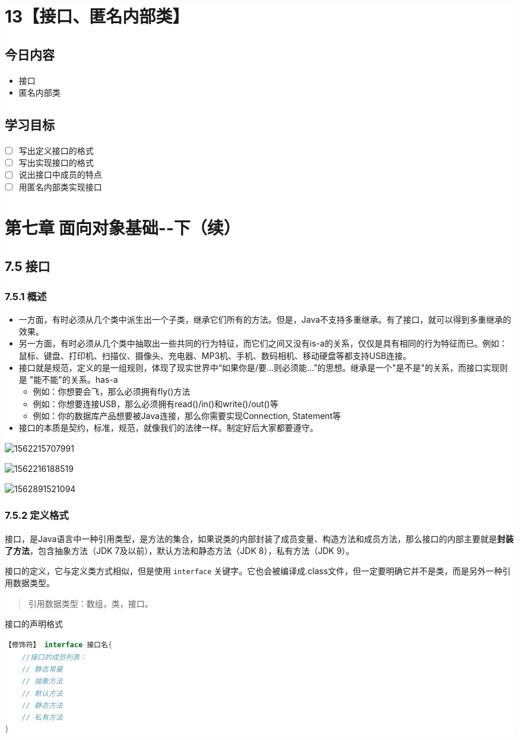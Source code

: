 # 13【接口、匿名内部类】

## 今日内容

* 接口
* 匿名内部类

## 学习目标

* [ ] 写出定义接口的格式
* [ ] 写出实现接口的格式
* [ ] 说出接口中成员的特点
* [ ] 用匿名内部类实现接口

# 第七章 面向对象基础--下（续）

## 7.5 接口

### 7.5.1 概述

* 一方面，有时必须从几个类中派生出一个子类，继承它们所有的方法。但是，Java不支持多重继承。有了接口，就可以得到多重继承的效果。
* 另一方面，有时必须从几个类中抽取出一些共同的行为特征，而它们之间又没有is-a的关系，仅仅是具有相同的行为特征而已。例如：鼠标、键盘、打印机、扫描仪、摄像头、充电器、MP3机、手机、数码相机、移动硬盘等都支持USB连接。
* 接口就是规范，定义的是一组规则，体现了现实世界中“如果你是/要...则必须能...”的思想。继承是一个"是不是"的关系，而接口实现则是 "能不能"的关系。has-a
  * 例如：你想要会飞，那么必须拥有fly()方法
  * 例如：你想要连接USB，那么必须拥有read()/in()和write()/out()等
  * 例如：你的数据库产品想要被Java连接，那么你需要实现Connection, Statement等
* 接口的本质是契约，标准，规范，就像我们的法律一样。制定好后大家都要遵守。

![1562215707991](imgs/1562215707991.png)

![1562216188519](imgs/1562216188519.png)

![1562891521094](imgs/1562891521094.png)

### 7.5.2 定义格式

接口，是Java语言中一种引用类型，是方法的集合，如果说类的内部封装了成员变量、构造方法和成员方法，那么接口的内部主要就是**封装了方法**，包含抽象方法（JDK 7及以前），默认方法和静态方法（JDK 8），私有方法（JDK 9）。

接口的定义，它与定义类方式相似，但是使用 `interface` 关键字。它也会被编译成.class文件，但一定要明确它并不是类，而是另外一种引用数据类型。

> 引用数据类型：数组，类，接口。

接口的声明格式

```java
【修饰符】 interface 接口名{
    //接口的成员列表：
    // 静态常量
    // 抽象方法
    // 默认方法
    // 静态方法
    // 私有方法
}
```

